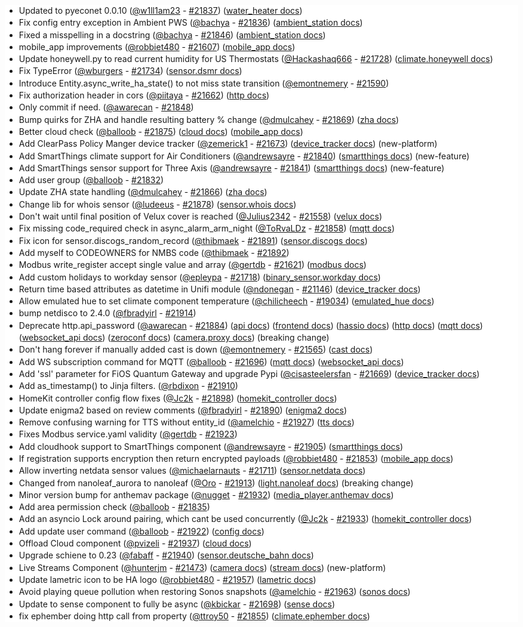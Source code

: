 - Updated to pyeconet 0.0.10 ([@w1ll1am23] - [#21837]) ([water_heater docs])
- Fix config entry exception in Ambient PWS ([@bachya] - [#21836]) ([ambient_station docs])
- Fixed a misspelling in a docstring ([@bachya] - [#21846]) ([ambient_station docs])
- mobile_app improvements ([@robbiet480] - [#21607]) ([mobile_app docs])
- Update honeywell.py to read current humidity for US Thermostats ([@Hackashaq666] - [#21728]) ([climate.honeywell docs])
- Fix TypeError ([@wburgers] - [#21734]) ([sensor.dsmr docs])
- Introduce Entity.async_write_ha_state() to not miss state transition ([@emontnemery] - [#21590])
- Fix authorization header in cors ([@piitaya] - [#21662]) ([http docs])
- Only commit if need. ([@awarecan] - [#21848])
- Bump quirks for ZHA and handle resulting battery % change ([@dmulcahey] - [#21869]) ([zha docs])
- Better cloud check ([@balloob] - [#21875]) ([cloud docs]) ([mobile_app docs])
- Add ClearPass Policy Manger device tracker ([@zemerick1] - [#21673]) ([device_tracker docs]) (new-platform)
- Add SmartThings climate support for Air Conditioners ([@andrewsayre] - [#21840]) ([smartthings docs]) (new-feature)
- Add SmartThings sensor support for Three Axis ([@andrewsayre] - [#21841]) ([smartthings docs]) (new-feature)
- Add user group ([@balloob] - [#21832])
- Update ZHA state handling ([@dmulcahey] - [#21866]) ([zha docs])
- Change lib for whois sensor ([@ludeeus] - [#21878]) ([sensor.whois docs])
- Don't wait until final position of Velux cover is reached ([@Julius2342] - [#21558]) ([velux docs])
- Fix missing code_required check in async_alarm_arm_night ([@ToRvaLDz] - [#21858]) ([mqtt docs])
- Fix icon for sensor.discogs_random_record ([@thibmaek] - [#21891]) ([sensor.discogs docs])
- Add myself to CODEOWNERS for NMBS code ([@thibmaek] - [#21892])
- Modbus write_register accept single value and array ([@gertdb] - [#21621]) ([modbus docs])
- Add custom holidays to workday sensor ([@epleypa] - [#21718]) ([binary_sensor.workday docs])
- Return time based attributes as datetime in Unifi module ([@ndonegan] - [#21146]) ([device_tracker docs])
- Allow emulated hue to set climate component temperature ([@chilicheech] - [#19034]) ([emulated_hue docs])
- bump netdisco to 2.4.0 ([@fbradyirl] - [#21914])
- Deprecate http.api_password ([@awarecan] - [#21884]) ([api docs]) ([frontend docs]) ([hassio docs]) ([http docs]) ([mqtt docs]) ([websocket_api docs]) ([zeroconf docs]) ([camera.proxy docs]) (breaking change)
- Don't hang forever if manually added cast is down ([@emontnemery] - [#21565]) ([cast docs])
- Add WS subscription command for MQTT ([@balloob] - [#21696]) ([mqtt docs]) ([websocket_api docs])
- Add 'ssl' parameter for FiOS Quantum Gateway and upgrade Pypi ([@cisasteelersfan] - [#21669]) ([device_tracker docs])
- Add as_timestamp() to Jinja filters. ([@rbdixon] - [#21910])
- HomeKit controller config flow fixes ([@Jc2k] - [#21898]) ([homekit_controller docs])
- Update enigma2 based on review comments ([@fbradyirl] - [#21890]) ([enigma2 docs])
- Remove confusing warning for TTS without entity_id ([@amelchio] - [#21927]) ([tts docs])
- Fixes Modbus service.yaml validity ([@gertdb] - [#21923])
- Add cloudhook support to SmartThings component ([@andrewsayre] - [#21905]) ([smartthings docs])
- If registration supports encryption then return encrypted payloads ([@robbiet480] - [#21853]) ([mobile_app docs])
- Allow inverting netdata sensor values ([@michaelarnauts] - [#21711]) ([sensor.netdata docs])
- Changed from nanoleaf_aurora to nanoleaf ([@Oro] - [#21913]) ([light.nanoleaf docs]) (breaking change)
- Minor version bump for anthemav package ([@nugget] - [#21932]) ([media_player.anthemav docs])
- Add area permission check ([@balloob] - [#21835])
- Add an asyncio Lock around pairing, which cant be used concurrently ([@Jc2k] - [#21933]) ([homekit_controller docs])
- Add update user command ([@balloob] - [#21922]) ([config docs])
- Offload Cloud component ([@pvizeli] - [#21937]) ([cloud docs])
- Upgrade schiene to 0.23 ([@fabaff] - [#21940]) ([sensor.deutsche_bahn docs])
- Live Streams Component ([@hunterjm] - [#21473]) ([camera docs]) ([stream docs]) (new-platform)
- Update lametric icon to be HA logo ([@robbiet480] - [#21957]) ([lametric docs])
- Avoid playing queue pollution when restoring Sonos snapshots ([@amelchio] - [#21963]) ([sonos docs])
- Update to sense component to fully be async ([@kbickar] - [#21698]) ([sense docs])
- fix ephember doing http call from property ([@ttroy50] - [#21855]) ([climate.ephember docs])

[#22222]: https://github.com/home-assistant/home-assistant/pull/22222
[#22230]: https://github.com/home-assistant/home-assistant/pull/22230
[#22238]: https://github.com/home-assistant/home-assistant/pull/22238
[#22242]: https://github.com/home-assistant/home-assistant/pull/22242
[#22248]: https://github.com/home-assistant/home-assistant/pull/22248
[#22258]: https://github.com/home-assistant/home-assistant/pull/22258
[@Adminiuga]: https://github.com/Adminiuga
[@andrewsayre]: https://github.com/andrewsayre
[@hunterjm]: https://github.com/hunterjm
[@kkr16]: https://github.com/kkr16
[@michaelarnauts]: https://github.com/michaelarnauts
[@pvizeli]: https://github.com/pvizeli
[cloud docs]: /components/cloud/
[smartthings docs]: /components/smartthings/
[stream docs]: /components/stream/
[tado docs]: /components/tado/
[#21973]: https://github.com/home-assistant/home-assistant/pull/21973
[#22106]: https://github.com/home-assistant/home-assistant/pull/22106
[#22112]: https://github.com/home-assistant/home-assistant/pull/22112
[#22121]: https://github.com/home-assistant/home-assistant/pull/22121
[#22300]: https://github.com/home-assistant/home-assistant/pull/22300
[#22338]: https://github.com/home-assistant/home-assistant/pull/22338
[#22385]: https://github.com/home-assistant/home-assistant/pull/22385
[#22388]: https://github.com/home-assistant/home-assistant/pull/22388
[#22404]: https://github.com/home-assistant/home-assistant/pull/22404
[@hunterjm]: https://github.com/hunterjm
[@ktnrg45]: https://github.com/ktnrg45
[@mvn23]: https://github.com/mvn23
[@pvizeli]: https://github.com/pvizeli
[#19034]: https://github.com/home-assistant/home-assistant/pull/19034
[#19407]: https://github.com/home-assistant/home-assistant/pull/19407
[#19558]: https://github.com/home-assistant/home-assistant/pull/19558
[#19650]: https://github.com/home-assistant/home-assistant/pull/19650
[#20253]: https://github.com/home-assistant/home-assistant/pull/20253
[#20733]: https://github.com/home-assistant/home-assistant/pull/20733
[#20912]: https://github.com/home-assistant/home-assistant/pull/20912
[#20926]: https://github.com/home-assistant/home-assistant/pull/20926
[#21026]: https://github.com/home-assistant/home-assistant/pull/21026
[#21028]: https://github.com/home-assistant/home-assistant/pull/21028
[#21128]: https://github.com/home-assistant/home-assistant/pull/21128
[#21146]: https://github.com/home-assistant/home-assistant/pull/21146
[#21189]: https://github.com/home-assistant/home-assistant/pull/21189
[#21194]: https://github.com/home-assistant/home-assistant/pull/21194
[#21230]: https://github.com/home-assistant/home-assistant/pull/21230
[#21271]: https://github.com/home-assistant/home-assistant/pull/21271
[#21302]: https://github.com/home-assistant/home-assistant/pull/21302
[#21308]: https://github.com/home-assistant/home-assistant/pull/21308
[#21402]: https://github.com/home-assistant/home-assistant/pull/21402
[#21415]: https://github.com/home-assistant/home-assistant/pull/21415
[#21419]: https://github.com/home-assistant/home-assistant/pull/21419
[#21449]: https://github.com/home-assistant/home-assistant/pull/21449
[#21454]: https://github.com/home-assistant/home-assistant/pull/21454
[#21472]: https://github.com/home-assistant/home-assistant/pull/21472
[#21473]: https://github.com/home-assistant/home-assistant/pull/21473
[#21475]: https://github.com/home-assistant/home-assistant/pull/21475
[#21488]: https://github.com/home-assistant/home-assistant/pull/21488
[#21498]: https://github.com/home-assistant/home-assistant/pull/21498
[#21499]: https://github.com/home-assistant/home-assistant/pull/21499
[#21500]: https://github.com/home-assistant/home-assistant/pull/21500
[#21501]: https://github.com/home-assistant/home-assistant/pull/21501
[#21502]: https://github.com/home-assistant/home-assistant/pull/21502
[#21513]: https://github.com/home-assistant/home-assistant/pull/21513
[#21514]: https://github.com/home-assistant/home-assistant/pull/21514
[#21515]: https://github.com/home-assistant/home-assistant/pull/21515
[#21516]: https://github.com/home-assistant/home-assistant/pull/21516
[#21517]: https://github.com/home-assistant/home-assistant/pull/21517
[#21519]: https://github.com/home-assistant/home-assistant/pull/21519
[#21523]: https://github.com/home-assistant/home-assistant/pull/21523
[#21524]: https://github.com/home-assistant/home-assistant/pull/21524
[#21525]: https://github.com/home-assistant/home-assistant/pull/21525
[#21531]: https://github.com/home-assistant/home-assistant/pull/21531
[#21533]: https://github.com/home-assistant/home-assistant/pull/21533
[#21534]: https://github.com/home-assistant/home-assistant/pull/21534
[#21535]: https://github.com/home-assistant/home-assistant/pull/21535
[#21541]: https://github.com/home-assistant/home-assistant/pull/21541
[#21543]: https://github.com/home-assistant/home-assistant/pull/21543
[#21545]: https://github.com/home-assistant/home-assistant/pull/21545
[#21548]: https://github.com/home-assistant/home-assistant/pull/21548
[#21549]: https://github.com/home-assistant/home-assistant/pull/21549
[#21551]: https://github.com/home-assistant/home-assistant/pull/21551
[#21558]: https://github.com/home-assistant/home-assistant/pull/21558
[#21564]: https://github.com/home-assistant/home-assistant/pull/21564
[#21565]: https://github.com/home-assistant/home-assistant/pull/21565
[#21568]: https://github.com/home-assistant/home-assistant/pull/21568
[#21570]: https://github.com/home-assistant/home-assistant/pull/21570
[#21571]: https://github.com/home-assistant/home-assistant/pull/21571
[#21575]: https://github.com/home-assistant/home-assistant/pull/21575
[#21576]: https://github.com/home-assistant/home-assistant/pull/21576
[#21583]: https://github.com/home-assistant/home-assistant/pull/21583
[#21590]: https://github.com/home-assistant/home-assistant/pull/21590
[#21592]: https://github.com/home-assistant/home-assistant/pull/21592
[#21594]: https://github.com/home-assistant/home-assistant/pull/21594
[#21600]: https://github.com/home-assistant/home-assistant/pull/21600
[#21601]: https://github.com/home-assistant/home-assistant/pull/21601
[#21602]: https://github.com/home-assistant/home-assistant/pull/21602
[#21606]: https://github.com/home-assistant/home-assistant/pull/21606
[#21607]: https://github.com/home-assistant/home-assistant/pull/21607
[#21609]: https://github.com/home-assistant/home-assistant/pull/21609
[#21610]: https://github.com/home-assistant/home-assistant/pull/21610
[#21612]: https://github.com/home-assistant/home-assistant/pull/21612
[#21620]: https://github.com/home-assistant/home-assistant/pull/21620
[#21621]: https://github.com/home-assistant/home-assistant/pull/21621
[#21627]: https://github.com/home-assistant/home-assistant/pull/21627
[#21633]: https://github.com/home-assistant/home-assistant/pull/21633
[#21634]: https://github.com/home-assistant/home-assistant/pull/21634
[#21641]: https://github.com/home-assistant/home-assistant/pull/21641
[#21642]: https://github.com/home-assistant/home-assistant/pull/21642
[#21643]: https://github.com/home-assistant/home-assistant/pull/21643
[#21647]: https://github.com/home-assistant/home-assistant/pull/21647
[#21651]: https://github.com/home-assistant/home-assistant/pull/21651
[#21653]: https://github.com/home-assistant/home-assistant/pull/21653
[#21662]: https://github.com/home-assistant/home-assistant/pull/21662
[#21664]: https://github.com/home-assistant/home-assistant/pull/21664
[#21669]: https://github.com/home-assistant/home-assistant/pull/21669
[#21673]: https://github.com/home-assistant/home-assistant/pull/21673
[#21675]: https://github.com/home-assistant/home-assistant/pull/21675
[#21678]: https://github.com/home-assistant/home-assistant/pull/21678
[#21679]: https://github.com/home-assistant/home-assistant/pull/21679
[#21693]: https://github.com/home-assistant/home-assistant/pull/21693
[#21694]: https://github.com/home-assistant/home-assistant/pull/21694
[#21696]: https://github.com/home-assistant/home-assistant/pull/21696
[#21698]: https://github.com/home-assistant/home-assistant/pull/21698
[#21702]: https://github.com/home-assistant/home-assistant/pull/21702
[#21709]: https://github.com/home-assistant/home-assistant/pull/21709
[#21711]: https://github.com/home-assistant/home-assistant/pull/21711
[#21713]: https://github.com/home-assistant/home-assistant/pull/21713
[#21714]: https://github.com/home-assistant/home-assistant/pull/21714
[#21718]: https://github.com/home-assistant/home-assistant/pull/21718
[#21719]: https://github.com/home-assistant/home-assistant/pull/21719
[#21720]: https://github.com/home-assistant/home-assistant/pull/21720
[#21726]: https://github.com/home-assistant/home-assistant/pull/21726
[#21727]: https://github.com/home-assistant/home-assistant/pull/21727
[#21728]: https://github.com/home-assistant/home-assistant/pull/21728
[#21734]: https://github.com/home-assistant/home-assistant/pull/21734
[#21736]: https://github.com/home-assistant/home-assistant/pull/21736
[#21740]: https://github.com/home-assistant/home-assistant/pull/21740
[#21746]: https://github.com/home-assistant/home-assistant/pull/21746
[#21777]: https://github.com/home-assistant/home-assistant/pull/21777
[#21780]: https://github.com/home-assistant/home-assistant/pull/21780
[#21785]: https://github.com/home-assistant/home-assistant/pull/21785
[#21786]: https://github.com/home-assistant/home-assistant/pull/21786
[#21789]: https://github.com/home-assistant/home-assistant/pull/21789
[#21791]: https://github.com/home-assistant/home-assistant/pull/21791
[#21794]: https://github.com/home-assistant/home-assistant/pull/21794
[#21799]: https://github.com/home-assistant/home-assistant/pull/21799
[#21809]: https://github.com/home-assistant/home-assistant/pull/21809
[#21810]: https://github.com/home-assistant/home-assistant/pull/21810
[#21822]: https://github.com/home-assistant/home-assistant/pull/21822
[#21824]: https://github.com/home-assistant/home-assistant/pull/21824
[#21827]: https://github.com/home-assistant/home-assistant/pull/21827
[#21832]: https://github.com/home-assistant/home-assistant/pull/21832
[#21835]: https://github.com/home-assistant/home-assistant/pull/21835
[#21836]: https://github.com/home-assistant/home-assistant/pull/21836
[#21837]: https://github.com/home-assistant/home-assistant/pull/21837
[#21840]: https://github.com/home-assistant/home-assistant/pull/21840
[#21841]: https://github.com/home-assistant/home-assistant/pull/21841
[#21846]: https://github.com/home-assistant/home-assistant/pull/21846
[#21848]: https://github.com/home-assistant/home-assistant/pull/21848
[#21849]: https://github.com/home-assistant/home-assistant/pull/21849
[#21850]: https://github.com/home-assistant/home-assistant/pull/21850
[#21851]: https://github.com/home-assistant/home-assistant/pull/21851
[#21852]: https://github.com/home-assistant/home-assistant/pull/21852
[#21853]: https://github.com/home-assistant/home-assistant/pull/21853
[#21854]: https://github.com/home-assistant/home-assistant/pull/21854
[#21855]: https://github.com/home-assistant/home-assistant/pull/21855
[#21856]: https://github.com/home-assistant/home-assistant/pull/21856
[#21858]: https://github.com/home-assistant/home-assistant/pull/21858
[#21866]: https://github.com/home-assistant/home-assistant/pull/21866
[#21869]: https://github.com/home-assistant/home-assistant/pull/21869
[#21875]: https://github.com/home-assistant/home-assistant/pull/21875
[#21878]: https://github.com/home-assistant/home-assistant/pull/21878
[#21884]: https://github.com/home-assistant/home-assistant/pull/21884
[#21887]: https://github.com/home-assistant/home-assistant/pull/21887
[#21890]: https://github.com/home-assistant/home-assistant/pull/21890
[#21891]: https://github.com/home-assistant/home-assistant/pull/21891
[#21892]: https://github.com/home-assistant/home-assistant/pull/21892
[#21898]: https://github.com/home-assistant/home-assistant/pull/21898
[#21901]: https://github.com/home-assistant/home-assistant/pull/21901
[#21905]: https://github.com/home-assistant/home-assistant/pull/21905
[#21910]: https://github.com/home-assistant/home-assistant/pull/21910
[#21913]: https://github.com/home-assistant/home-assistant/pull/21913
[#21914]: https://github.com/home-assistant/home-assistant/pull/21914
[#21921]: https://github.com/home-assistant/home-assistant/pull/21921
[#21922]: https://github.com/home-assistant/home-assistant/pull/21922
[#21923]: https://github.com/home-assistant/home-assistant/pull/21923
[#21927]: https://github.com/home-assistant/home-assistant/pull/21927
[#21932]: https://github.com/home-assistant/home-assistant/pull/21932
[#21933]: https://github.com/home-assistant/home-assistant/pull/21933
[#21937]: https://github.com/home-assistant/home-assistant/pull/21937
[#21940]: https://github.com/home-assistant/home-assistant/pull/21940
[#21944]: https://github.com/home-assistant/home-assistant/pull/21944
[#21945]: https://github.com/home-assistant/home-assistant/pull/21945
[#21951]: https://github.com/home-assistant/home-assistant/pull/21951
[#21953]: https://github.com/home-assistant/home-assistant/pull/21953
[#21957]: https://github.com/home-assistant/home-assistant/pull/21957
[#21959]: https://github.com/home-assistant/home-assistant/pull/21959
[#21960]: https://github.com/home-assistant/home-assistant/pull/21960
[#21963]: https://github.com/home-assistant/home-assistant/pull/21963
[#21965]: https://github.com/home-assistant/home-assistant/pull/21965
[#21971]: https://github.com/home-assistant/home-assistant/pull/21971
[#21977]: https://github.com/home-assistant/home-assistant/pull/21977
[#21978]: https://github.com/home-assistant/home-assistant/pull/21978
[#21979]: https://github.com/home-assistant/home-assistant/pull/21979
[#21981]: https://github.com/home-assistant/home-assistant/pull/21981
[#21983]: https://github.com/home-assistant/home-assistant/pull/21983
[#21985]: https://github.com/home-assistant/home-assistant/pull/21985
[#21988]: https://github.com/home-assistant/home-assistant/pull/21988
[#21989]: https://github.com/home-assistant/home-assistant/pull/21989
[#21993]: https://github.com/home-assistant/home-assistant/pull/21993
[#21994]: https://github.com/home-assistant/home-assistant/pull/21994
[#22004]: https://github.com/home-assistant/home-assistant/pull/22004
[#22006]: https://github.com/home-assistant/home-assistant/pull/22006
[#22008]: https://github.com/home-assistant/home-assistant/pull/22008
[#22010]: https://github.com/home-assistant/home-assistant/pull/22010
[#22011]: https://github.com/home-assistant/home-assistant/pull/22011
[#22012]: https://github.com/home-assistant/home-assistant/pull/22012
[#22020]: https://github.com/home-assistant/home-assistant/pull/22020
[#22021]: https://github.com/home-assistant/home-assistant/pull/22021
[#22025]: https://github.com/home-assistant/home-assistant/pull/22025
[#22027]: https://github.com/home-assistant/home-assistant/pull/22027
[#22028]: https://github.com/home-assistant/home-assistant/pull/22028
[#22030]: https://github.com/home-assistant/home-assistant/pull/22030
[#22031]: https://github.com/home-assistant/home-assistant/pull/22031
[#22042]: https://github.com/home-assistant/home-assistant/pull/22042
[#22055]: https://github.com/home-assistant/home-assistant/pull/22055
[#22060]: https://github.com/home-assistant/home-assistant/pull/22060
[#22061]: https://github.com/home-assistant/home-assistant/pull/22061
[#22072]: https://github.com/home-assistant/home-assistant/pull/22072
[#22076]: https://github.com/home-assistant/home-assistant/pull/22076
[#22091]: https://github.com/home-assistant/home-assistant/pull/22091
[#22093]: https://github.com/home-assistant/home-assistant/pull/22093
[#22123]: https://github.com/home-assistant/home-assistant/pull/22123
[#22125]: https://github.com/home-assistant/home-assistant/pull/22125
[#22137]: https://github.com/home-assistant/home-assistant/pull/22137
[#22145]: https://github.com/home-assistant/home-assistant/pull/22145
[#22148]: https://github.com/home-assistant/home-assistant/pull/22148
[#22156]: https://github.com/home-assistant/home-assistant/pull/22156
[#22160]: https://github.com/home-assistant/home-assistant/pull/22160
[#22166]: https://github.com/home-assistant/home-assistant/pull/22166
[#22177]: https://github.com/home-assistant/home-assistant/pull/22177
[#22185]: https://github.com/home-assistant/home-assistant/pull/22185
[#22207]: https://github.com/home-assistant/home-assistant/pull/22207
[@Cereal2nd]: https://github.com/Cereal2nd
[@Danielhiversen]: https://github.com/Danielhiversen
[@Dullage]: https://github.com/Dullage
[@GGeezes]: https://github.com/GGeezes
[@Hackashaq666]: https://github.com/Hackashaq666
[@Jc2k]: https://github.com/Jc2k
[@JeffLIrion]: https://github.com/JeffLIrion
[@Julius2342]: https://github.com/Julius2342
[@MartinHjelmare]: https://github.com/MartinHjelmare
[@Oro]: https://github.com/Oro
[@StevenLooman]: https://github.com/StevenLooman
[@SukramJ]: https://github.com/SukramJ
[@Swamp-Ig]: https://github.com/Swamp-Ig
[@ToRvaLDz]: https://github.com/ToRvaLDz
[@WebSpider]: https://github.com/WebSpider
[@alandtse]: https://github.com/alandtse
[@amelchio]: https://github.com/amelchio
[@andrewsayre]: https://github.com/andrewsayre
[@arsaboo]: https://github.com/arsaboo
[@autinerd]: https://github.com/autinerd
[@awarecan]: https://github.com/awarecan
[@bachya]: https://github.com/bachya
[@balloob]: https://github.com/balloob
[@beavis9k]: https://github.com/beavis9k
[@c-soft]: https://github.com/c-soft
[@cgtobi]: https://github.com/cgtobi
[@chilicheech]: https://github.com/chilicheech
[@cisasteelersfan]: https://github.com/cisasteelersfan
[@cmsimike]: https://github.com/cmsimike
[@cpopp]: https://github.com/cpopp
[@danielperna84]: https://github.com/danielperna84
[@dgomes]: https://github.com/dgomes
[@dmulcahey]: https://github.com/dmulcahey
[@dshokouhi]: https://github.com/dshokouhi
[@ehendrix23]: https://github.com/ehendrix23
[@emontnemery]: https://github.com/emontnemery
[@endor-force]: https://github.com/endor-force
[@engrbm87]: https://github.com/engrbm87
[@epleypa]: https://github.com/epleypa
[@fabaff]: https://github.com/fabaff
[@fbradyirl]: https://github.com/fbradyirl
[@frenck]: https://github.com/frenck
[@gertdb]: https://github.com/gertdb
[@heythisisnate]: https://github.com/heythisisnate
[@hunterjm]: https://github.com/hunterjm
[@isabellaalstrom]: https://github.com/isabellaalstrom
[@josemotta]: https://github.com/josemotta
[@kbickar]: https://github.com/kbickar
[@kennedyshead]: https://github.com/kennedyshead
[@koolsb]: https://github.com/koolsb
[@ktnrg45]: https://github.com/ktnrg45
[@ljmerza]: https://github.com/ljmerza
[@ludeeus]: https://github.com/ludeeus
[@marvin-w]: https://github.com/marvin-w
[@michaelarnauts]: https://github.com/michaelarnauts
[@msvinth]: https://github.com/msvinth
[@mw-white]: https://github.com/mw-white
[@ndonegan]: https://github.com/ndonegan
[@nickw444]: https://github.com/nickw444
[@nudded]: https://github.com/nudded
[@nugget]: https://github.com/nugget
[@pavoni]: https://github.com/pavoni
[@philhawthorne]: https://github.com/philhawthorne
[@piitaya]: https://github.com/piitaya
[@pnbruckner]: https://github.com/pnbruckner
[@pvizeli]: https://github.com/pvizeli
[@rbdixon]: https://github.com/rbdixon
[@robbiet480]: https://github.com/robbiet480
[@roblandry]: https://github.com/roblandry
[@rohankapoorcom]: https://github.com/rohankapoorcom
[@scop]: https://github.com/scop
[@shanbs]: https://github.com/shanbs
[@srirams]: https://github.com/srirams
[@thibmaek]: https://github.com/thibmaek
[@trunet]: https://github.com/trunet
[@ttroy50]: https://github.com/ttroy50
[@u1f35c]: https://github.com/u1f35c
[@uchagani]: https://github.com/uchagani
[@w1ll1am23]: https://github.com/w1ll1am23
[@wburgers]: https://github.com/wburgers
[@webdjoe]: https://github.com/webdjoe
[@zeehio]: https://github.com/zeehio
[@zemerick1]: https://github.com/zemerick1
[@zewelor]: https://github.com/zewelor
[air_quality docs]: /components/air_quality/
[alarm_control_panel.manual_mqtt docs]: /components/alarm_control_panel.manual_mqtt/
[alarm_control_panel.mqtt docs]: /components/alarm_control_panel.mqtt/
[alarmdecoder docs]: /components/alarmdecoder/
[alert docs]: /components/alert/
[alexa docs]: /components/alexa/
[ambient_station docs]: /components/ambient_station/
[amcrest docs]: /components/amcrest/
[androidtv docs]: /components/androidtv/
[api docs]: /components/api/
[asuswrt docs]: /components/asuswrt/
[auth docs]: /components/auth/
[automation docs]: /components/automation/
[automation.mqtt docs]: /docs/automation/trigger/#mqtt-trigger
[binary_sensor.trend docs]: /components/binary_sensor.trend/
[binary_sensor.workday docs]: /components/binary_sensor.workday/
[camera docs]: /components/camera/
[camera.ffmpeg docs]: /components/camera.ffmpeg/
[camera.generic docs]: /components/camera.generic/
[camera.onvif docs]: /components/camera.onvif/
[camera.proxy docs]: /components/camera.proxy/
[camera.xeoma docs]: /components/camera.xeoma/
[cast docs]: /components/cast/
[cisco_mobility_express docs]: /components/cisco_mobility_express/
[climate.ephember docs]: /components/climate.ephember/
[climate.eq3btsmart docs]: /components/climate.eq3btsmart/
[climate.honeywell docs]: /components/climate.honeywell/
[climate.netatmo docs]: /components/climate.netatmo/
[cloud docs]: /components/cloud/
[config docs]: /components/config/
[default_config docs]: /components/default_config/
[device_tracker docs]: /components/device_tracker/
[emulated_hue docs]: /components/emulated_hue/
[enigma2 docs]: /components/enigma2/
[frontend docs]: /components/frontend/
[google_assistant docs]: /components/google_assistant/
[group docs]: /components/group/
[hassio docs]: /components/hassio/
[homekit_controller docs]: /components/homekit_controller/
[homematic docs]: /components/homematic/
[homematicip_cloud docs]: /components/homematicip_cloud/
[http docs]: /components/http/
[huawei_lte docs]: /components/huawei_lte/
[ifttt docs]: /components/ifttt/
[ihc docs]: /components/ihc/
[image_processing docs]: /components/image_processing/
[image_processing.opencv docs]: /components/image_processing.opencv/
[image_processing.tensorflow docs]: /components/image_processing.tensorflow/
[knx docs]: /components/knx/
[konnected docs]: /components/konnected/
[lametric docs]: /components/lametric/
[lifx docs]: /components/lifx/
[light docs]: /components/light/
[light.flux_led docs]: /components/light.flux_led/
[light.ihc docs]: /components/light.ihc/
[light.mystrom docs]: /components/light.mystrom/
[light.nanoleaf docs]: /components/light.nanoleaf/
[logbook docs]: /components/logbook/
[lutron docs]: /components/lutron/
[media_extractor docs]: /components/media_extractor/
[media_player.anthemav docs]: /components/media_player.anthemav/
[media_player.dlna_dmr docs]: /components/media_player.dlna_dmr/
[media_player.enigma2 docs]: /components/media_player.enigma2/
[media_player.firetv docs]: /components/media_player.firetv/
[mobile_app docs]: /components/mobile_app/
[modbus docs]: /components/modbus/
[mqtt docs]: /components/mqtt/
[mqtt_eventstream docs]: /components/mqtt_eventstream/
[ness_alarm docs]: /components/ness_alarm/
[netatmo docs]: /components/netatmo/
[notify docs]: /components/notify/
[notify.sendgrid docs]: /components/notify.sendgrid/
[onboarding docs]: /components/onboarding/
[openuv docs]: /components/openuv/
[owntracks docs]: /components/owntracks/
[ps4 docs]: /components/ps4/
[rainmachine docs]: /components/rainmachine/
[remote docs]: /components/remote/
[remote.harmony docs]: /components/remote.harmony/
[satel_integra docs]: /components/satel_integra/
[scene docs]: /components/scene/
[script docs]: /components/script/
[sense docs]: /components/sense/
[sensor.arwn docs]: /components/sensor.arwn/
[sensor.deutsche_bahn docs]: /components/sensor.deutsche_bahn/
[sensor.discogs docs]: /components/sensor.discogs/
[sensor.dsmr docs]: /components/sensor.dsmr/
[sensor.flunearyou docs]: /components/sensor.flunearyou/
[sensor.loopenergy docs]: /components/sensor.loopenergy/
[sensor.mopar docs]: /components/sensor.mopar/
[sensor.mqtt_room docs]: /components/sensor.mqtt_room/
[sensor.netdata docs]: /components/sensor.netdata/
[sensor.nmbs docs]: /components/sensor.nmbs/
[sensor.pollen docs]: /components/sensor.pollen/
[sensor.seventeentrack docs]: /components/sensor.seventeentrack/
[sensor.starlingbank docs]: /components/sensor.starlingbank/
[sensor.synologydsm docs]: /components/sensor.synologydsm/
[sensor.systemmonitor docs]: /components/sensor.systemmonitor/
[sensor.waze_travel_time docs]: /components/sensor.waze_travel_time/
[sensor.whois docs]: /components/sensor.whois/
[smartthings docs]: /components/smartthings/
[snips docs]: /components/snips/
[sonos docs]: /components/sonos/
[stream docs]: /components/stream/
[switch.mystrom docs]: /components/switch.mystrom/
[switch.vesync docs]: /components/switch.vesync/
[tado docs]: /components/tado/
[tellstick docs]: /components/tellstick/
[tesla docs]: /components/tesla/
[tof docs]: /components/tof/
[toon docs]: /components/toon/
[totalconnect docs]: /components/totalconnect/
[tplink docs]: /components/tplink/
[tts docs]: /components/tts/
[utility_meter docs]: /components/utility_meter/
[velbus docs]: /components/velbus/
[velux docs]: /components/velux/
[water_heater docs]: /components/water_heater/
[websocket_api docs]: /components/websocket_api/
[zeroconf docs]: /components/zeroconf/
[zha docs]: /components/zha/
[zwave docs]: /components/zwave/